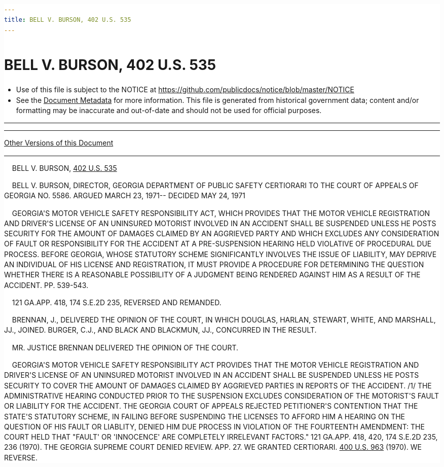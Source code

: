 ```yaml
---
title: BELL V. BURSON, 402 U.S. 535
---
```


# BELL V. BURSON, 402 U.S. 535

* Use of this file is subject to the NOTICE at https://github.com/publicdocs/notice/blob/master/NOTICE
* See the [Document Metadata](../../../index.md) for more information.
  This file is generated from historical government data; content and/or formatting may be inaccurate and out-of-date and should not be used for official purposes.

----------
----------

[Other Versions of this Document](https://publicdocs.github.io/go/links?ns=uslm-x&ref=%2Fus%2Fcourts%2Fscotus%2FusReporter%2F402%2F535)

----------

    BELL V. BURSON, [402 U.S. 535][/us/courts/scotus/usReporter/402/535]

    BELL V. BURSON, DIRECTOR, GEORGIA DEPARTMENT OF PUBLIC SAFETY CERTIORARI TO THE COURT OF APPEALS OF GEORGIA NO. 5586.  ARGUED MARCH 23, 1971-- DECIDED MAY 24, 1971

    GEORGIA'S MOTOR VEHICLE SAFETY RESPONSIBILITY ACT, WHICH PROVIDES THAT THE MOTOR VEHICLE REGISTRATION AND DRIVER'S LICENSE OF AN UNINSURED MOTORIST INVOLVED IN AN ACCIDENT SHALL BE SUSPENDED UNLESS HE POSTS SECURITY FOR THE AMOUNT OF DAMAGES CLAIMED BY AN AGGRIEVED PARTY AND WHICH EXCLUDES ANY CONSIDERATION OF FAULT OR RESPONSIBILITY FOR THE ACCIDENT AT A PRE-SUSPENSION HEARING HELD VIOLATIVE OF PROCEDURAL DUE PROCESS.  BEFORE GEORGIA, WHOSE STATUTORY SCHEME SIGNIFICANTLY INVOLVES THE ISSUE OF LIABILITY, MAY DEPRIVE AN INDIVIDUAL OF HIS LICENSE AND REGISTRATION, IT MUST PROVIDE A PROCEDURE FOR DETERMINING THE QUESTION WHETHER THERE IS A REASONABLE POSSIBILITY OF A JUDGMENT BEING RENDERED AGAINST HIM AS A RESULT OF THE ACCIDENT.  PP. 539-543.

    121 GA.APP.  418, 174 S.E.2D 235, REVERSED AND REMANDED.

    BRENNAN, J., DELIVERED THE OPINION OF THE COURT, IN WHICH DOUGLAS, HARLAN, STEWART, WHITE, AND MARSHALL, JJ., JOINED.  BURGER, C.J., AND BLACK AND BLACKMUN, JJ., CONCURRED IN THE RESULT.

    MR. JUSTICE BRENNAN DELIVERED THE OPINION OF THE COURT.

    GEORGIA'S MOTOR VEHICLE SAFETY RESPONSIBILITY ACT PROVIDES THAT THE MOTOR VEHICLE REGISTRATION AND DRIVER'S LICENSE OF AN UNINSURED MOTORIST INVOLVED IN AN ACCIDENT SHALL BE SUSPENDED UNLESS HE POSTS SECURITY TO COVER THE AMOUNT OF DAMAGES CLAIMED BY AGGRIEVED PARTIES IN REPORTS OF THE ACCIDENT.  /1/  THE ADMINISTRATIVE HEARING CONDUCTED PRIOR TO THE SUSPENSION EXCLUDES CONSIDERATION OF THE MOTORIST'S FAULT OR LIABILITY FOR THE ACCIDENT.  THE GEORGIA COURT OF APPEALS REJECTED PETITIONER'S CONTENTION THAT THE STATE'S STATUTORY SCHEME, IN FAILING BEFORE SUSPENDING THE LICENSES TO AFFORD HIM A HEARING ON THE QUESTION OF HIS FAULT OR LIABLITY, DENIED HIM DUE PROCESS IN VIOLATION OF THE FOURTEENTH AMENDMENT:  THE COURT HELD THAT "FAULT' OR 'INNOCENCE' ARE COMPLETELY IRRELEVANT FACTORS."  121 GA.APP.  418, 420, 174 S.E.2D 235, 236 (1970).  THE GEORGIA SUPREME COURT DENIED REVIEW.  APP. 27.  WE GRANTED CERTIORARI.  [400 U.S. 963][/us/courts/scotus/usReporter/400/963] (1970).  WE REVERSE.


[/us/courts/scotus/usReporter/402/535]: https://publicdocs.github.io/go/links?ns=uslm-x&ref=%2Fus%2Fcourts%2Fscotus%2FusReporter%2F402%2F535
[/us/courts/scotus/usReporter/400/963]: https://publicdocs.github.io/go/links?ns=uslm-x&ref=%2Fus%2Fcourts%2Fscotus%2FusReporter%2F400%2F963
[/us/courts/scotus/usReporter/290/30]: https://publicdocs.github.io/go/links?ns=uslm-x&ref=%2Fus%2Fcourts%2Fscotus%2FusReporter%2F290%2F30
[/us/courts/scotus/usReporter/286/352]: https://publicdocs.github.io/go/links?ns=uslm-x&ref=%2Fus%2Fcourts%2Fscotus%2FusReporter%2F286%2F352
[/us/courts/scotus/usReporter/274/352]: https://publicdocs.github.io/go/links?ns=uslm-x&ref=%2Fus%2Fcourts%2Fscotus%2FusReporter%2F274%2F352
[/us/courts/scotus/usReporter/394/618]: https://publicdocs.github.io/go/links?ns=uslm-x&ref=%2Fus%2Fcourts%2Fscotus%2FusReporter%2F394%2F618
[/us/courts/scotus/usReporter/271/583]: https://publicdocs.github.io/go/links?ns=uslm-x&ref=%2Fus%2Fcourts%2Fscotus%2FusReporter%2F271%2F583
[/us/courts/scotus/usReporter/395/337]: https://publicdocs.github.io/go/links?ns=uslm-x&ref=%2Fus%2Fcourts%2Fscotus%2FusReporter%2F395%2F337
[/us/courts/scotus/usReporter/397/254]: https://publicdocs.github.io/go/links?ns=uslm-x&ref=%2Fus%2Fcourts%2Fscotus%2FusReporter%2F397%2F254
[/us/courts/scotus/usReporter/374/398]: https://publicdocs.github.io/go/links?ns=uslm-x&ref=%2Fus%2Fcourts%2Fscotus%2FusReporter%2F374%2F398
[/us/courts/scotus/usReporter/350/551]: https://publicdocs.github.io/go/links?ns=uslm-x&ref=%2Fus%2Fcourts%2Fscotus%2FusReporter%2F350%2F551
[/us/courts/scotus/usReporter/357/513]: https://publicdocs.github.io/go/links?ns=uslm-x&ref=%2Fus%2Fcourts%2Fscotus%2FusReporter%2F357%2F513
[/us/courts/scotus/usReporter/210/373]: https://publicdocs.github.io/go/links?ns=uslm-x&ref=%2Fus%2Fcourts%2Fscotus%2FusReporter%2F210%2F373
[/us/courts/scotus/usReporter/270/117]: https://publicdocs.github.io/go/links?ns=uslm-x&ref=%2Fus%2Fcourts%2Fscotus%2FusReporter%2F270%2F117
[/us/courts/scotus/usReporter/312/126]: https://publicdocs.github.io/go/links?ns=uslm-x&ref=%2Fus%2Fcourts%2Fscotus%2FusReporter%2F312%2F126
[/us/courts/scotus/usReporter/372/335]: https://publicdocs.github.io/go/links?ns=uslm-x&ref=%2Fus%2Fcourts%2Fscotus%2FusReporter%2F372%2F335
[/us/courts/scotus/usReporter/339/306]: https://publicdocs.github.io/go/links?ns=uslm-x&ref=%2Fus%2Fcourts%2Fscotus%2FusReporter%2F339%2F306
[/us/courts/scotus/usReporter/373/96]: https://publicdocs.github.io/go/links?ns=uslm-x&ref=%2Fus%2Fcourts%2Fscotus%2FusReporter%2F373%2F96
[/us/courts/scotus/usReporter/380/545]: https://publicdocs.github.io/go/links?ns=uslm-x&ref=%2Fus%2Fcourts%2Fscotus%2FusReporter%2F380%2F545
[/us/courts/scotus/usReporter/400/433]: https://publicdocs.github.io/go/links?ns=uslm-x&ref=%2Fus%2Fcourts%2Fscotus%2FusReporter%2F400%2F433
[/us/courts/scotus/usReporter/332/245]: https://publicdocs.github.io/go/links?ns=uslm-x&ref=%2Fus%2Fcourts%2Fscotus%2FusReporter%2F332%2F245
[/us/courts/scotus/usReporter/339/594]: https://publicdocs.github.io/go/links?ns=uslm-x&ref=%2Fus%2Fcourts%2Fscotus%2FusReporter%2F339%2F594